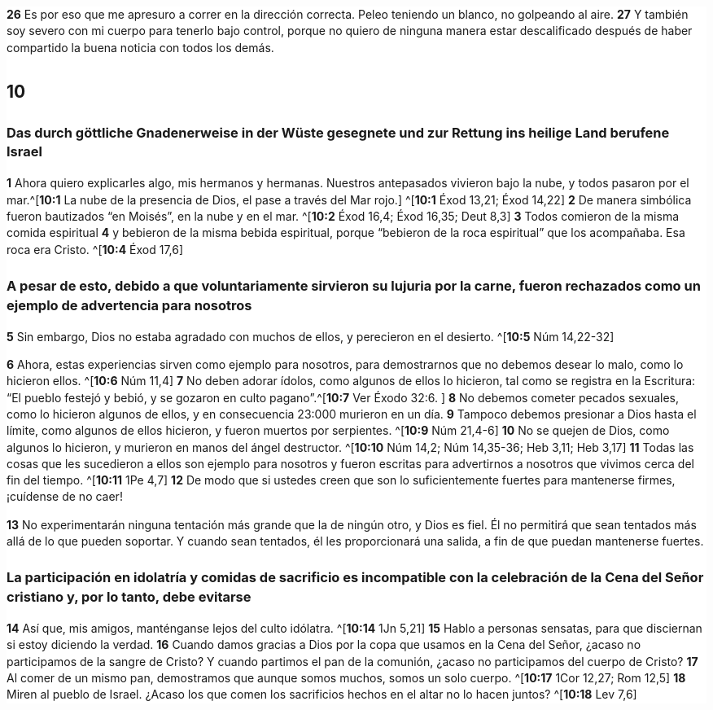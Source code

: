 
**26** Es por eso que me apresuro a correr en la dirección correcta. Peleo teniendo un blanco, no golpeando al aire. **27** Y también soy severo con mi cuerpo para tenerlo bajo control, porque no quiero de ninguna manera estar descalificado después de haber compartido la buena noticia con todos los demás. 

## 10 
### Das durch göttliche Gnadenerweise in der Wüste gesegnete und zur Rettung ins heilige Land berufene Israel
**1** Ahora quiero explicarles algo, mis hermanos y hermanas. Nuestros antepasados vivieron bajo la nube, y todos pasaron por el mar.^[**10:1** La nube de la presencia de Dios, el pase a través del Mar rojo.] ^[**10:1** Éxod 13,21; Éxod 14,22] **2** De manera simbólica fueron bautizados “en Moisés”, en la nube y en el mar. ^[**10:2** Éxod 16,4; Éxod 16,35; Deut 8,3] **3** Todos comieron de la misma comida espiritual **4** y bebieron de la misma bebida espiritual, porque “bebieron de la roca espiritual” que los acompañaba. Esa roca era Cristo. ^[**10:4** Éxod 17,6] 
   

### A pesar de esto, debido a que voluntariamente sirvieron su lujuria por la carne, fueron rechazados como un ejemplo de advertencia para nosotros
**5** Sin embargo, Dios no estaba agradado con muchos de ellos, y perecieron en el desierto. ^[**10:5** Núm 14,22-32] 


**6** Ahora, estas experiencias sirven como ejemplo para nosotros, para demostrarnos que no debemos desear lo malo, como lo hicieron ellos. ^[**10:6** Núm 11,4] **7** No deben adorar ídolos, como algunos de ellos lo hicieron, tal como se registra en la Escritura: “El pueblo festejó y bebió, y se gozaron en culto pagano”.^[**10:7** Ver Éxodo 32:6. ] **8** No debemos cometer pecados sexuales, como lo hicieron algunos de ellos, y en consecuencia 23:000 murieron en un día. **9** Tampoco debemos presionar a Dios hasta el límite, como algunos de ellos hicieron, y fueron muertos por serpientes. ^[**10:9** Núm 21,4-6] **10** No se quejen de Dios, como algunos lo hicieron, y murieron en manos del ángel destructor. ^[**10:10** Núm 14,2; Núm 14,35-36; Heb 3,11; Heb 3,17] **11** Todas las cosas que les sucedieron a ellos son ejemplo para nosotros y fueron escritas para advertirnos a nosotros que vivimos cerca del fin del tiempo. ^[**10:11** 1Pe 4,7] **12** De modo que si ustedes creen que son lo suficientemente fuertes para mantenerse firmes, ¡cuídense de no caer! 
    

**13** No experimentarán ninguna tentación más grande que la de ningún otro, y Dios es fiel. Él no permitirá que sean tentados más allá de lo que pueden soportar. Y cuando sean tentados, él les proporcionará una salida, a fin de que puedan mantenerse fuertes. 

### La participación en idolatría y comidas de sacrificio es incompatible con la celebración de la Cena del Señor cristiano y, por lo tanto, debe evitarse
**14** Así que, mis amigos, manténganse lejos del culto idólatra. ^[**10:14** 1Jn 5,21] **15** Hablo a personas sensatas, para que disciernan si estoy diciendo la verdad. **16** Cuando damos gracias a Dios por la copa que usamos en la Cena del Señor, ¿acaso no participamos de la sangre de Cristo? Y cuando partimos el pan de la comunión, ¿acaso no participamos del cuerpo de Cristo? **17** Al comer de un mismo pan, demostramos que aunque somos muchos, somos un solo cuerpo. ^[**10:17** 1Cor 12,27; Rom 12,5] **18** Miren al pueblo de Israel. ¿Acaso los que comen los sacrificios hechos en el altar no lo hacen juntos? ^[**10:18** Lev 7,6] 
  